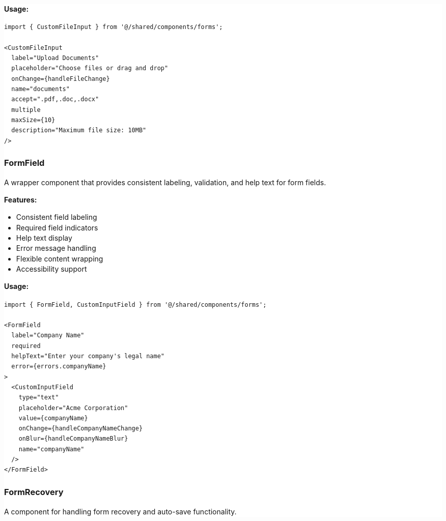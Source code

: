 **Usage:**

```tsx
import { CustomFileInput } from '@/shared/components/forms';

<CustomFileInput
  label="Upload Documents"
  placeholder="Choose files or drag and drop"
  onChange={handleFileChange}
  name="documents"
  accept=".pdf,.doc,.docx"
  multiple
  maxSize={10}
  description="Maximum file size: 10MB"
/>
```

### FormField

A wrapper component that provides consistent labeling, validation, and help text for form fields.

**Features:**
- Consistent field labeling
- Required field indicators
- Help text display
- Error message handling
- Flexible content wrapping
- Accessibility support

**Usage:**

```tsx
import { FormField, CustomInputField } from '@/shared/components/forms';

<FormField
  label="Company Name"
  required
  helpText="Enter your company's legal name"
  error={errors.companyName}
>
  <CustomInputField
    type="text"
    placeholder="Acme Corporation"
    value={companyName}
    onChange={handleCompanyNameChange}
    onBlur={handleCompanyNameBlur}
    name="companyName"
  />
</FormField>
```

### FormRecovery

A component for handling form recovery and auto-save functionality.
